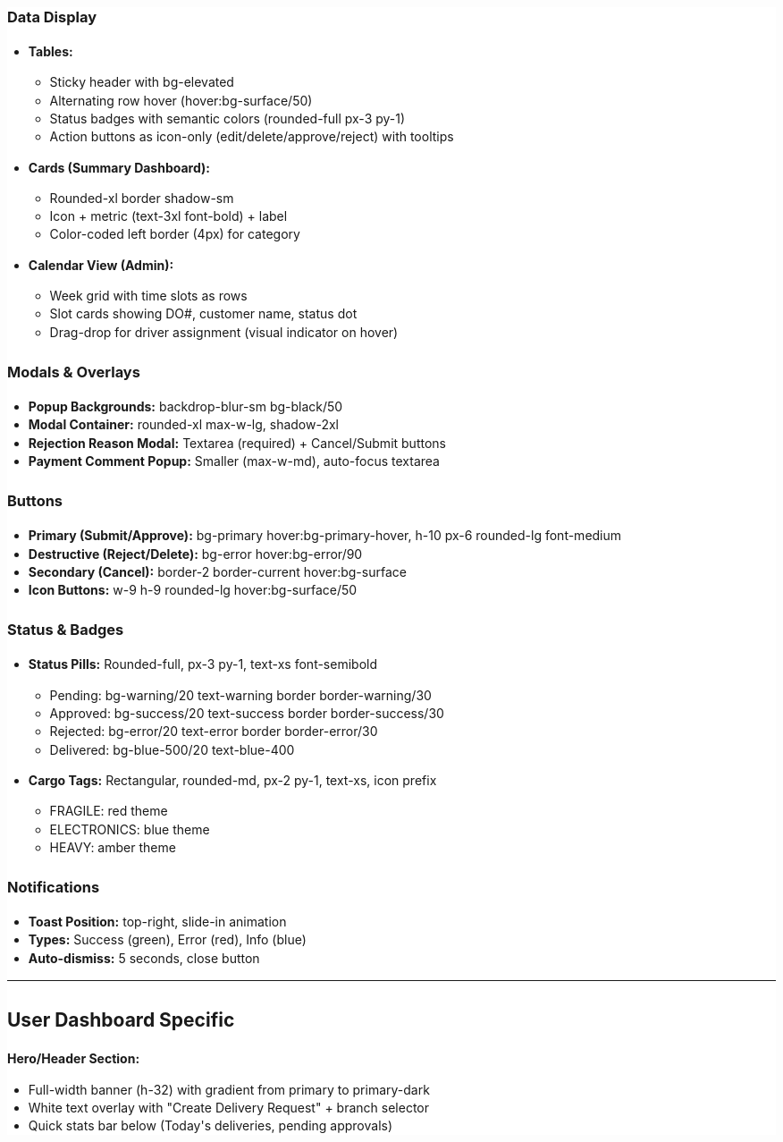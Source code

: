 ### Data Display
- **Tables:** 
  - Sticky header with bg-elevated
  - Alternating row hover (hover:bg-surface/50)
  - Status badges with semantic colors (rounded-full px-3 py-1)
  - Action buttons as icon-only (edit/delete/approve/reject) with tooltips
  
- **Cards (Summary Dashboard):**
  - Rounded-xl border shadow-sm
  - Icon + metric (text-3xl font-bold) + label
  - Color-coded left border (4px) for category

- **Calendar View (Admin):**
  - Week grid with time slots as rows
  - Slot cards showing DO#, customer name, status dot
  - Drag-drop for driver assignment (visual indicator on hover)

### Modals & Overlays
- **Popup Backgrounds:** backdrop-blur-sm bg-black/50
- **Modal Container:** rounded-xl max-w-lg, shadow-2xl
- **Rejection Reason Modal:** Textarea (required) + Cancel/Submit buttons
- **Payment Comment Popup:** Smaller (max-w-md), auto-focus textarea

### Buttons
- **Primary (Submit/Approve):** bg-primary hover:bg-primary-hover, h-10 px-6 rounded-lg font-medium
- **Destructive (Reject/Delete):** bg-error hover:bg-error/90
- **Secondary (Cancel):** border-2 border-current hover:bg-surface
- **Icon Buttons:** w-9 h-9 rounded-lg hover:bg-surface/50

### Status & Badges
- **Status Pills:** Rounded-full, px-3 py-1, text-xs font-semibold
  - Pending: bg-warning/20 text-warning border border-warning/30
  - Approved: bg-success/20 text-success border border-success/30
  - Rejected: bg-error/20 text-error border border-error/30
  - Delivered: bg-blue-500/20 text-blue-400

- **Cargo Tags:** Rectangular, rounded-md, px-2 py-1, text-xs, icon prefix
  - FRAGILE: red theme
  - ELECTRONICS: blue theme
  - HEAVY: amber theme

### Notifications
- **Toast Position:** top-right, slide-in animation
- **Types:** Success (green), Error (red), Info (blue)
- **Auto-dismiss:** 5 seconds, close button

---

## User Dashboard Specific

**Hero/Header Section:**
- Full-width banner (h-32) with gradient from primary to primary-dark
- White text overlay with "Create Delivery Request" + branch selector
- Quick stats bar below (Today's deliveries, pending approvals)
